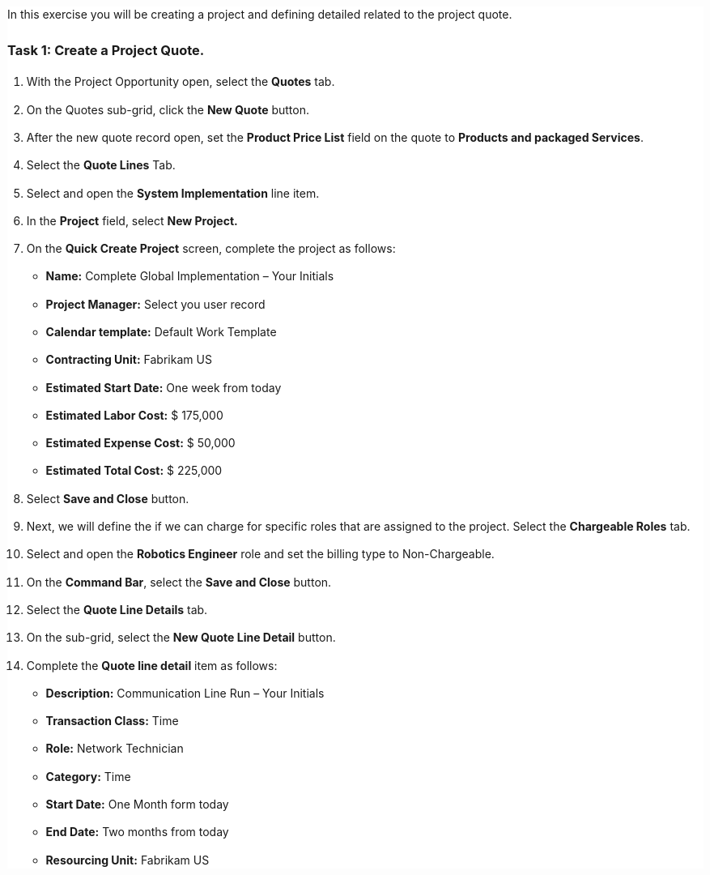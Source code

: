 In this exercise you will be creating a project and defining detailed related to the project quote. 

### Task 1: Create a Project Quote.  

1. With the Project Opportunity open, select the **Quotes** tab. 

2. On the Quotes sub-grid, click the **New Quote** button.

3. After the new quote record open, set the **Product Price List** field on the quote to **Products and packaged Services**. 

4. Select the **Quote Lines** Tab.

5. Select and open the **System Implementation** line item. 

6. In the **Project** field, select **New Project.** 

7. On the **Quick Create Project** screen, complete the project as follows:

	- **Name:** Complete Global Implementation – Your Initials

	- **Project Manager:** Select you user record

	- **Calendar template:** Default Work Template

	- **Contracting Unit:** Fabrikam US

	- **Estimated Start Date:** One week from today

	- **Estimated Labor Cost:** $ 175,000

	- **Estimated Expense Cost:** $ 50,000

	- **Estimated Total Cost:** $ 225,000

8. Select **Save and Close** button.

9. Next, we will define the if we can charge for specific roles that are assigned to the project. Select the **Chargeable Roles** tab.

10. Select and open the **Robotics Engineer** role and set the billing type to Non-Chargeable.

11. On the **Command Bar**, select the **Save and Close** button.

12. Select the **Quote Line Details** tab.

13. On the sub-grid, select the **New Quote Line Detail** button.

14. Complete the **Quote line detail** item as follows:

	- **Description:** Communication Line Run – Your Initials

	- **Transaction Class:** Time

	- **Role:** Network Technician

	- **Category:** Time

	- **Start Date:** One Month form today

	- **End Date:** Two months from today

	- **Resourcing Unit:** Fabrikam US
